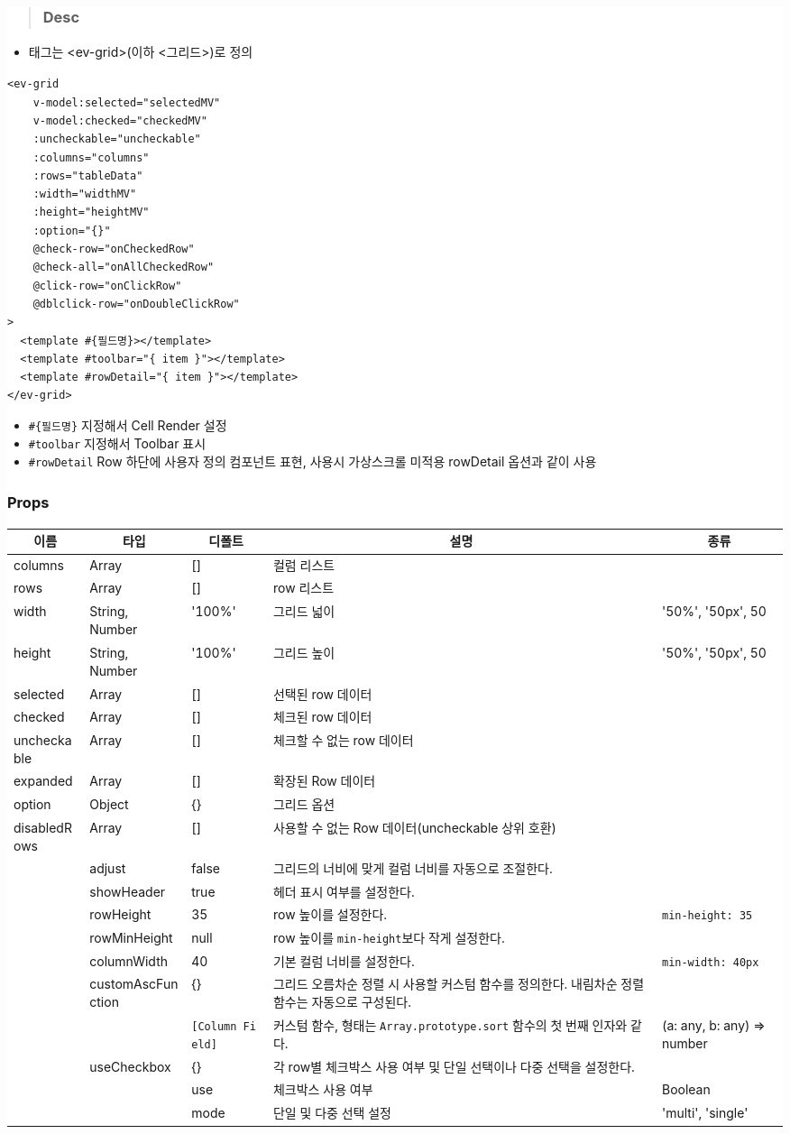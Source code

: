 
>### Desc
 - 태그는 &lt;ev-grid&gt;(이하 <그리드>)로 정의

```
<ev-grid
    v-model:selected="selectedMV"
    v-model:checked="checkedMV"
    :uncheckable="uncheckable"
    :columns="columns"
    :rows="tableData"
    :width="widthMV"
    :height="heightMV"
    :option="{}"
    @check-row="onCheckedRow"
    @check-all="onAllCheckedRow"
    @click-row="onClickRow"
    @dblclick-row="onDoubleClickRow"
>
  <template #{필드명}></template>
  <template #toolbar="{ item }"></template>
  <template #rowDetail="{ item }"></template>
</ev-grid>
```
 - `#{필드명}` 지정해서 Cell Render 설정
 - `#toolbar` 지정해서 Toolbar 표시
 - `#rowDetail` Row 하단에 사용자 정의 컴포넌트 표현, 사용시 가상스크롤 미적용 rowDetail 옵션과 같이 사용

### Props
| 이름 | 타입 | 디폴트                     | 설명                                                                                        | 종류 |
| --- | ---- |-------------------------|-------------------------------------------------------------------------------------------| --- |
| columns | Array | []                      | 컬럼 리스트                                                                                    | |
| rows | Array | []                      | row 리스트                                                                                   | |
| width | String, Number | '100%'                  | 그리드 넓이                                                                                    | '50%', '50px', 50 |
| height | String, Number | '100%'                  | 그리드 높이                                                                                    | '50%', '50px', 50 |
| selected | Array | []                      | 선택된 row 데이터                                                                               |  |
| checked | Array | []                      | 체크된 row 데이터                                                                               |  |
| uncheckable | Array | []                      | 체크할 수 없는 row 데이터                                                                          |  |
| expanded | Array | []                      | 확장된 Row 데이터                                                                               |  |
| option | Object | {}                      | 그리드 옵션                                                                                    |  |
| disabledRows | Array | [] | 사용할 수 없는 Row 데이터(uncheckable 상위 호환) |  |
|  | adjust | false                   | 그리드의 너비에 맞게 컬럼 너비를 자동으로 조절한다.                                                             |  |
|  | showHeader | true                    | 헤더 표시 여부를 설정한다.                                                                           |  |
|  | rowHeight | 35                      | row 높이를 설정한다.                                                                             | `min-height: 35` |
|  | rowMinHeight | null                    | row 높이를 `min-height`보다 작게 설정한다.                                                           |  |
|  | columnWidth | 40                      | 기본 컬럼 너비를 설정한다.                                                                           | `min-width: 40px` |
|  | customAscFunction | {}                      | 그리드 오름차순 정렬 시 사용할 커스텀 함수를 정의한다. 내림차순 정렬 함수는 자동으로 구성된다.                                    |  |
|  |  | `[Column Field]`        | 커스텀 함수, 형태는 `Array.prototype.sort` 함수의 첫 번째 인자와 같다.                                       | (a: any, b: any) => number |
|  | useCheckbox | {}                      | 각 row별 체크박스 사용 여부 및 단일 선택이나 다중 선택을 설정한다.                                                  |  |
|  |  | use                     | 체크박스 사용 여부                                                                                | Boolean |
|  |  | mode                    | 단일 및 다중 선택 설정                                                                             | 'multi', 'single' |